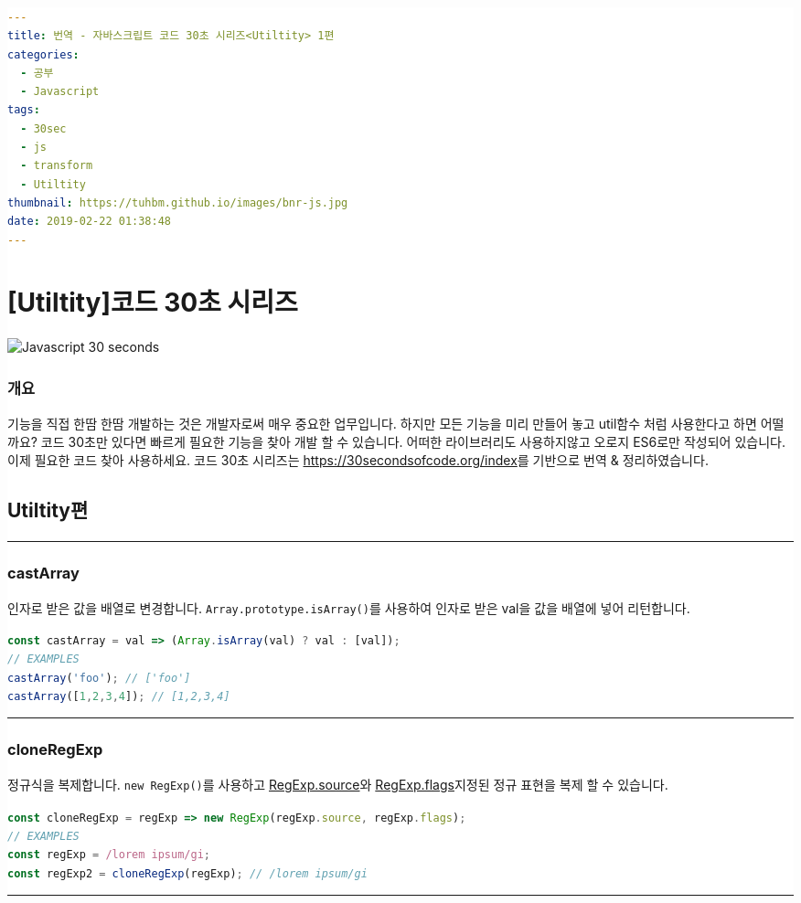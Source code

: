 ```yaml
---
title: 번역 - 자바스크립트 코드 30초 시리즈<Utiltity> 1편
categories:
  - 공부
  - Javascript
tags:
  - 30sec
  - js
  - transform
  - Utiltity
thumbnail: https://tuhbm.github.io/images/bnr-js.jpg
date: 2019-02-22 01:38:48
---
```


# [Utiltity]코드 30초 시리즈
![Javascript 30 seconds](https://tuhbm.github.io/images/javascript/img-javascript30.png)

### 개요
기능을 직접 한땀 한땀 개발하는 것은 개발자로써 매우 중요한 업무입니다.
하지만 모든 기능을 미리 만들어 놓고 util함수 처럼 사용한다고 하면 어떨까요?
코드 30초만 있다면 빠르게 필요한 기능을 찾아 개발 할 수 있습니다.
어떠한 라이브러리도 사용하지않고 오로지 ES6로만 작성되어 있습니다.
이제 필요한 코드 찾아 사용하세요.
코드 30초 시리즈는 <https://30secondsofcode.org/index>를 기반으로 번역 & 정리하였습니다.

## Utiltity편
******
### castArray
인자로 받은 값을 배열로 변경합니다.
`Array.prototype.isArray()`를 사용하여 인자로 받은 val을 값을 배열에 넣어 리턴합니다.

```javascript
const castArray = val => (Array.isArray(val) ? val : [val]);
// EXAMPLES
castArray('foo'); // ['foo']
castArray([1,2,3,4]); // [1,2,3,4]
```
*****

### cloneRegExp
정규식을 복제합니다.
`new RegExp()`를 사용하고 [RegExp.source](https://developer.mozilla.org/en-US/docs/Web/JavaScript/Reference/Global_Objects/RegExp/source)와 [RegExp.flags](https://developer.mozilla.org/en-US/docs/Web/JavaScript/Reference/Global_Objects/RegExp/flags)지정된 정규 표현을 복제 할 수 있습니다.
```javascript
const cloneRegExp = regExp => new RegExp(regExp.source, regExp.flags);
// EXAMPLES
const regExp = /lorem ipsum/gi;
const regExp2 = cloneRegExp(regExp); // /lorem ipsum/gi
```
*****
